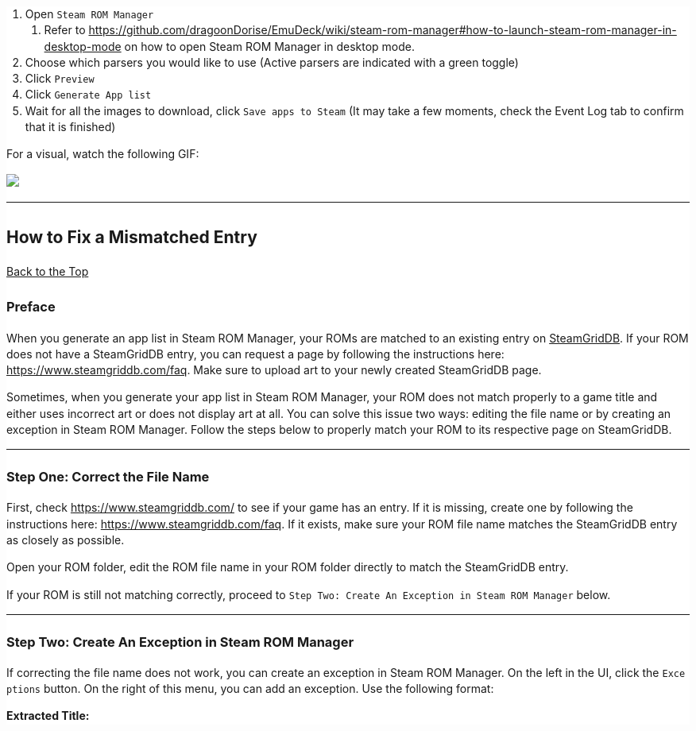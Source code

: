 1. Open `Steam ROM Manager`
   1. Refer to https://github.com/dragoonDorise/EmuDeck/wiki/steam-rom-manager#how-to-launch-steam-rom-manager-in-desktop-mode on how to open Steam ROM Manager in desktop mode. 
2. Choose which parsers you would like to use (Active parsers are indicated with a green toggle)
3. Click `Preview`
4. Click `Generate App list`
5. Wait for all the images to download, click `Save apps to Steam` (It may take a few moments, check the Event Log tab to confirm that it is finished) 

For a visual, watch the following GIF:

<img src="https://github.com/rawdatafeel/Emudeck-GIFS/blob/088056e2a50f804dd77d30ba032301afba2dfb81/GIFs/How%20to%20Generate%20and%20Save%20an%20App%20List.gif" height="400">

***

## How to Fix a Mismatched Entry
[Back to the Top](https://github.com/dragoonDorise/EmuDeck/wiki/steam-rom-manager#steam-rom-manager-table-of-contents)

### Preface

When you generate an app list in Steam ROM Manager, your ROMs are matched to an existing entry on [SteamGridDB](https://www.steamgriddb.com/). If your ROM does not have a SteamGridDB entry, you can request a page by following the instructions here: https://www.steamgriddb.com/faq. Make sure to upload art to your newly created SteamGridDB page. 

Sometimes, when you generate your app list in Steam ROM Manager, your ROM does not match properly to a game title and either uses incorrect art or does not display art at all. You can solve this issue two ways: editing the file name or by creating an exception in Steam ROM Manager. Follow the steps below to properly match your ROM to its respective page on SteamGridDB. 

***

### Step One: Correct the File Name

First, check https://www.steamgriddb.com/ to see if your game has an entry. If it is missing, create one by following the instructions here: https://www.steamgriddb.com/faq. If it exists, make sure your ROM file name matches the SteamGridDB entry as closely as possible. 

Open your ROM folder, edit the ROM file name in your ROM folder directly to match the SteamGridDB entry. 

If your ROM is still not matching correctly, proceed to `Step Two: Create An Exception in Steam ROM Manager` below. 

***

### Step Two: Create An Exception in Steam ROM Manager

If correcting the file name does not work, you can create an exception in Steam ROM Manager. On the left in the UI, click the `Exceptions` button. On the right of this menu, you can add an exception. Use the following format:

**Extracted Title:** 
